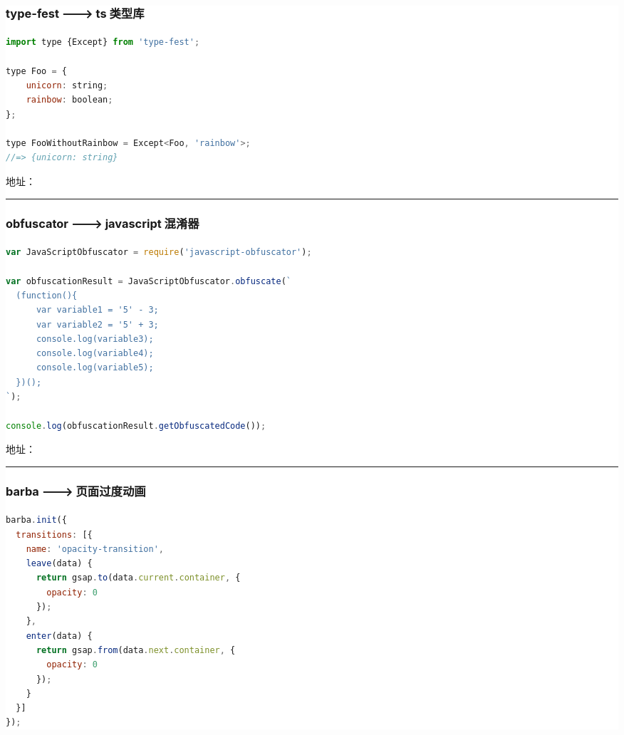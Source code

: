 ### type-fest ---> ts 类型库 <GitHubStar repo="sindresorhus/type-fest" />

```js
import type {Except} from 'type-fest';

type Foo = {
	unicorn: string;
	rainbow: boolean;
};

type FooWithoutRainbow = Except<Foo, 'rainbow'>;
//=> {unicorn: string}
```

地址：<GitHubLink repo="sindresorhus/type-fest" />

---

### obfuscator ---> javascript 混淆器 <GitHubStar repo="javascript-obfuscator/javascript-obfuscator" />

```js
var JavaScriptObfuscator = require('javascript-obfuscator');

var obfuscationResult = JavaScriptObfuscator.obfuscate(`
  (function(){
      var variable1 = '5' - 3;
      var variable2 = '5' + 3;
      console.log(variable3);
      console.log(variable4);
      console.log(variable5);
  })();
`);

console.log(obfuscationResult.getObfuscatedCode());
```

地址：<GitHubLink repo="javascript-obfuscator/javascript-obfuscator" />

---

### barba ---> 页面过度动画 <GitHubStar repo="barbajs/barba" />

```js
barba.init({
  transitions: [{
    name: 'opacity-transition',
    leave(data) {
      return gsap.to(data.current.container, {
        opacity: 0
      });
    },
    enter(data) {
      return gsap.from(data.next.container, {
        opacity: 0
      });
    }
  }]
});
```
